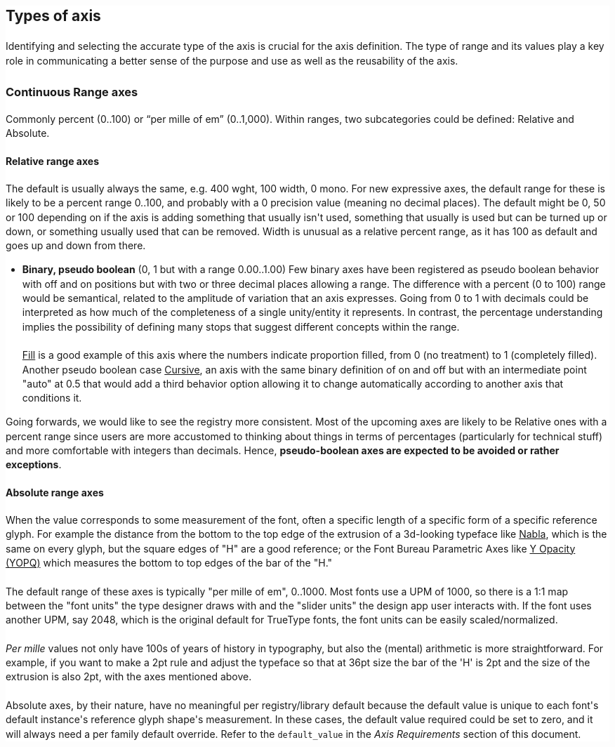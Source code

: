 ## Types of axis

Identifying and selecting the accurate type of the axis is crucial for the axis definition. The type of range and its values play a key role in communicating a better sense of the purpose and use as well as the reusability of the axis.

### Continuous Range axes 

Commonly percent (0..100) or “per mille of em” (0..1,000). Within ranges, two subcategories could be defined: Relative and Absolute.

#### Relative range axes

The default is usually always the same, e.g. 400 wght, 100 width, 0 mono. 
For new expressive axes, the default range for these is likely to be a percent range 0..100, and probably with a 0 precision value (meaning no decimal places). The default might be 0, 50 or 100 depending on if the axis is adding something that usually isn't used, something that usually is used but can be turned up or down, or something usually used that can be removed. Width is unusual as a relative percent range, as it has 100 as default and goes up and down from there.

  - **Binary, pseudo boolean** (0, 1 but with a range 0.00..1.00)
Few binary axes have been registered as pseudo boolean behavior with off and on positions but with two or three decimal places allowing a range. The difference with a percent (0 to 100) range would be semantical, related to the amplitude of variation that an axis expresses. Going from 0 to 1 with decimals could be interpreted as how much of the completeness of a single unity/entity it represents. In contrast, the percentage understanding implies the possibility of defining many stops that suggest different concepts within the range.
<br><br>
<a href="https://fonts.google.com/knowledge/glossary/fill_axis" target="_blank">Fill</a> is a good example of this axis where the numbers indicate proportion filled, from 0 (no treatment) to 1 (completely filled). Another pseudo boolean case <a href="https://fonts.google.com/knowledge/glossary/cursive_axis" target="_blank">Cursive</a>, an axis with the same binary definition of on and off but with an intermediate point "auto" at 0.5 that would add a third behavior option allowing it to change automatically according to another axis that conditions it.


Going forwards, we would like to see the registry more consistent. Most of the upcoming axes are likely to be Relative ones with a percent range since users are more accustomed to thinking about things in terms of percentages (particularly for technical stuff) and more comfortable with integers than decimals. Hence, **pseudo-boolean axes are expected to be avoided or rather exceptions**.


#### Absolute range axes

When the value corresponds to some measurement of the font, often a specific length of a specific form of a specific reference glyph. For example the distance from the bottom to the top edge of the extrusion of a 3d-looking typeface like <a href="https://fonts.google.com/specimen/Nabla" target="_blank">Nabla</a>, which is the same on every glyph, but the square edges of "H" are a good reference; or the Font Bureau Parametric Axes like <a href="https://variationsguide.typenetwork.com/#yopq" target="_blank">Y Opacity (YOPQ)</a> which measures the bottom to top edges of the bar of the "H." 
<br><br>
The default range of these axes is typically "per mille of em", 0..1000. Most fonts use a UPM of 1000, so there is a 1:1 map between the "font units" the type designer draws with and the "slider units" the design app user interacts with. If the font uses another UPM, say 2048, which is the original default for TrueType fonts, the font units can be easily scaled/normalized.
<br><br>
*Per mille* values not only have 100s of years of history in typography, but also the (mental) arithmetic is more straightforward. For example, if you want to make a 2pt rule and adjust the typeface so that at 36pt size the bar of the 'H' is 2pt and the size of the extrusion is also 2pt, with the axes mentioned above.
<br><br>
Absolute axes, by their nature, have no meaningful per registry/library default because the default value is unique to each font's default instance's reference glyph shape's measurement. In these cases, the default value required could be set to zero, and it will always need a per family default override. Refer to the `default_value` in the *Axis Requirements* section of this document.
